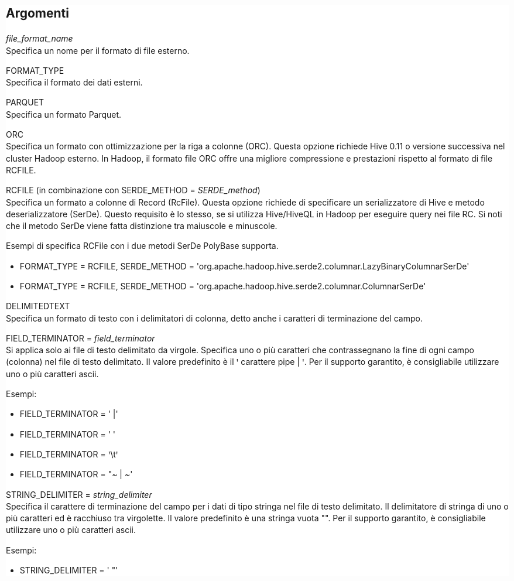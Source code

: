 ## <a name="arguments"></a>Argomenti  
 *file_format_name*  
 Specifica un nome per il formato di file esterno.  
  
 FORMAT_TYPE  
 Specifica il formato dei dati esterni.  
  
 PARQUET  
 Specifica un formato Parquet.  
  
 ORC  
 Specifica un formato con ottimizzazione per la riga a colonne (ORC). Questa opzione richiede Hive 0.11 o versione successiva nel cluster Hadoop esterno. In Hadoop, il formato file ORC offre una migliore compressione e prestazioni rispetto al formato di file RCFILE.  
  
 RCFILE (in combinazione con SERDE_METHOD = *SERDE_method*)  
 Specifica un formato a colonne di Record (RcFile). Questa opzione richiede di specificare un serializzatore di Hive e metodo deserializzatore (SerDe). Questo requisito è lo stesso, se si utilizza Hive/HiveQL in Hadoop per eseguire query nei file RC. Si noti che il metodo SerDe viene fatta distinzione tra maiuscole e minuscole.  
  
 Esempi di specifica RCFile con i due metodi SerDe PolyBase supporta.  
  
-   FORMAT_TYPE = RCFILE, SERDE_METHOD = 'org.apache.hadoop.hive.serde2.columnar.LazyBinaryColumnarSerDe'  
  
-   FORMAT_TYPE = RCFILE, SERDE_METHOD = 'org.apache.hadoop.hive.serde2.columnar.ColumnarSerDe'  
  
 DELIMITEDTEXT  
 Specifica un formato di testo con i delimitatori di colonna, detto anche i caratteri di terminazione del campo.  
  
 FIELD_TERMINATOR = *field_terminator*  
 Si applica solo ai file di testo delimitato da virgole. Specifica uno o più caratteri che contrassegnano la fine di ogni campo (colonna) nel file di testo delimitato. Il valore predefinito è il ꞌ carattere pipe | ꞌ. Per il supporto garantito, è consigliabile utilizzare uno o più caratteri ascii.
  
  
 Esempi:  
  
-   FIELD_TERMINATOR = ' |'  
  
-   FIELD_TERMINATOR = ' '  
  
-   FIELD_TERMINATOR = ꞌ\tꞌ  
  
-   FIELD_TERMINATOR = "~ | ~'  
  
 STRING_DELIMITER = *string_delimiter*  
 Specifica il carattere di terminazione del campo per i dati di tipo stringa nel file di testo delimitato. Il delimitatore di stringa di uno o più caratteri ed è racchiuso tra virgolette. Il valore predefinito è una stringa vuota "". Per il supporto garantito, è consigliabile utilizzare uno o più caratteri ascii.
 
  
 Esempi:  

-   STRING_DELIMITER = ' "'
